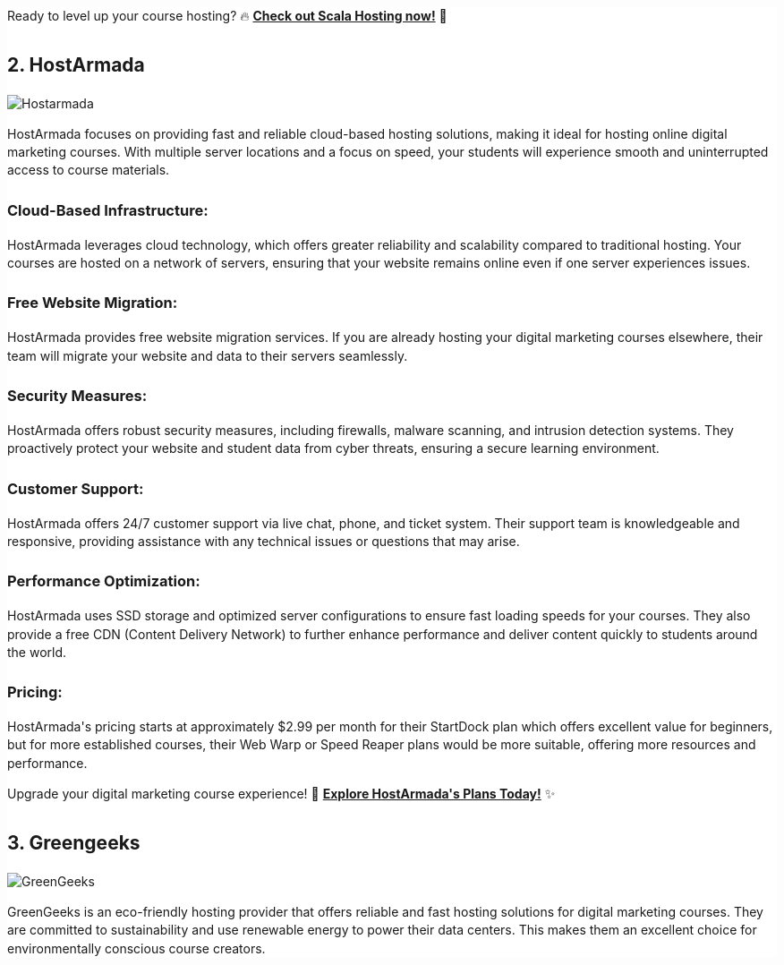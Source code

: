 Ready to level up your course hosting? 🔥 **[Check out Scala Hosting now!](https://snipitx.com/scala-jy)** 🚀

## 2. HostArmada

![Hostarmada](https://i.imgur.com/KFbdf3o.jpeg "Hostarmada Hosting")

HostArmada focuses on providing fast and reliable cloud-based hosting solutions, making it ideal for hosting online digital marketing courses. With multiple server locations and a focus on speed, your students will experience smooth and uninterrupted access to course materials.

### Cloud-Based Infrastructure:
HostArmada leverages cloud technology, which offers greater reliability and scalability compared to traditional hosting. Your courses are hosted on a network of servers, ensuring that your website remains online even if one server experiences issues.

### Free Website Migration:
HostArmada provides free website migration services. If you are already hosting your digital marketing courses elsewhere, their team will migrate your website and data to their servers seamlessly.

### Security Measures:
HostArmada offers robust security measures, including firewalls, malware scanning, and intrusion detection systems. They proactively protect your website and student data from cyber threats, ensuring a secure learning environment.

### Customer Support:
HostArmada offers 24/7 customer support via live chat, phone, and ticket system. Their support team is knowledgeable and responsive, providing assistance with any technical issues or questions that may arise.

### Performance Optimization:
HostArmada uses SSD storage and optimized server configurations to ensure fast loading speeds for your courses. They also provide a free CDN (Content Delivery Network) to further enhance performance and deliver content quickly to students around the world.

### Pricing:
HostArmada's pricing starts at approximately $2.99 per month for their StartDock plan which offers excellent value for beginners, but for more established courses, their Web Warp or Speed Reaper plans would be more suitable, offering more resources and performance.

Upgrade your digital marketing course experience! 🤩 **[Explore HostArmada's Plans Today!](https://snipitx.com/hostarmada-jy)** ✨

## 3. Greengeeks

![GreenGeeks](https://i.imgur.com/eEwuntu.jpg "GreenGeeks Hosting")

GreenGeeks is an eco-friendly hosting provider that offers reliable and fast hosting solutions for digital marketing courses. They are committed to sustainability and use renewable energy to power their data centers. This makes them an excellent choice for environmentally conscious course creators.
